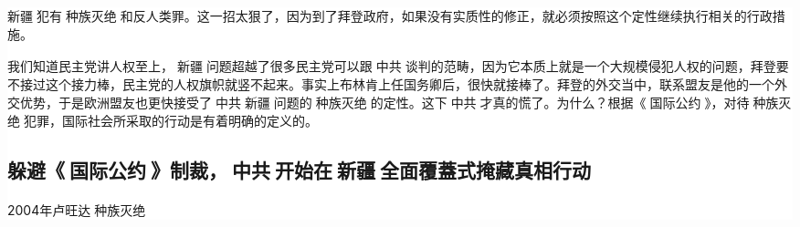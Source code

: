   <ok href="/term/1309">
   新疆
  </ok>
  犯有
  <ok href="/term/17213">
   种族灭绝
  </ok>
  和反人类罪。这一招太狠了，因为到了拜登政府，如果没有实质性的修正，就必须按照这个定性继续执行相关的行政措施。
 </p>
 <p>
  我们知道民主党讲人权至上，
  <ok href="/term/1309">
   新疆
  </ok>
  问题超越了很多民主党可以跟
  <ok href="/term/1059">
   中共
  </ok>
  谈判的范畴，因为它本质上就是一个大规模侵犯人权的问题，拜登要不接过这个接力棒，民主党的人权旗帜就竖不起来。事实上布林肯上任国务卿后，很快就接棒了。拜登的外交当中，联系盟友是他的一个外交优势，于是欧洲盟友也更快接受了
  <ok href="/term/1059">
   中共
  </ok>
  <ok href="/term/1309">
   新疆
  </ok>
  问题的
  <ok href="/term/17213">
   种族灭绝
  </ok>
  的定性。这下
  <ok href="/term/1059">
   中共
  </ok>
  才真的慌了。为什么？根据《
  <ok href="/term/280309">
   国际公约
  </ok>
  》，对待
  <ok href="/term/17213">
   种族灭绝
  </ok>
  犯罪，国际社会所采取的行动是有着明确的定义的。
 </p>
 <h2>
  躲避《
  <ok href="/term/280309">
   国际公约
  </ok>
  》制裁，
  <ok href="/term/1059">
   中共
  </ok>
  开始在
  <ok href="/term/1309">
   新疆
  </ok>
  全面覆蓋式掩藏真相行动
 </h2>
 <p>
  2004年卢旺达
  <ok href="/term/17213">
   种族灭绝
  </ok>
